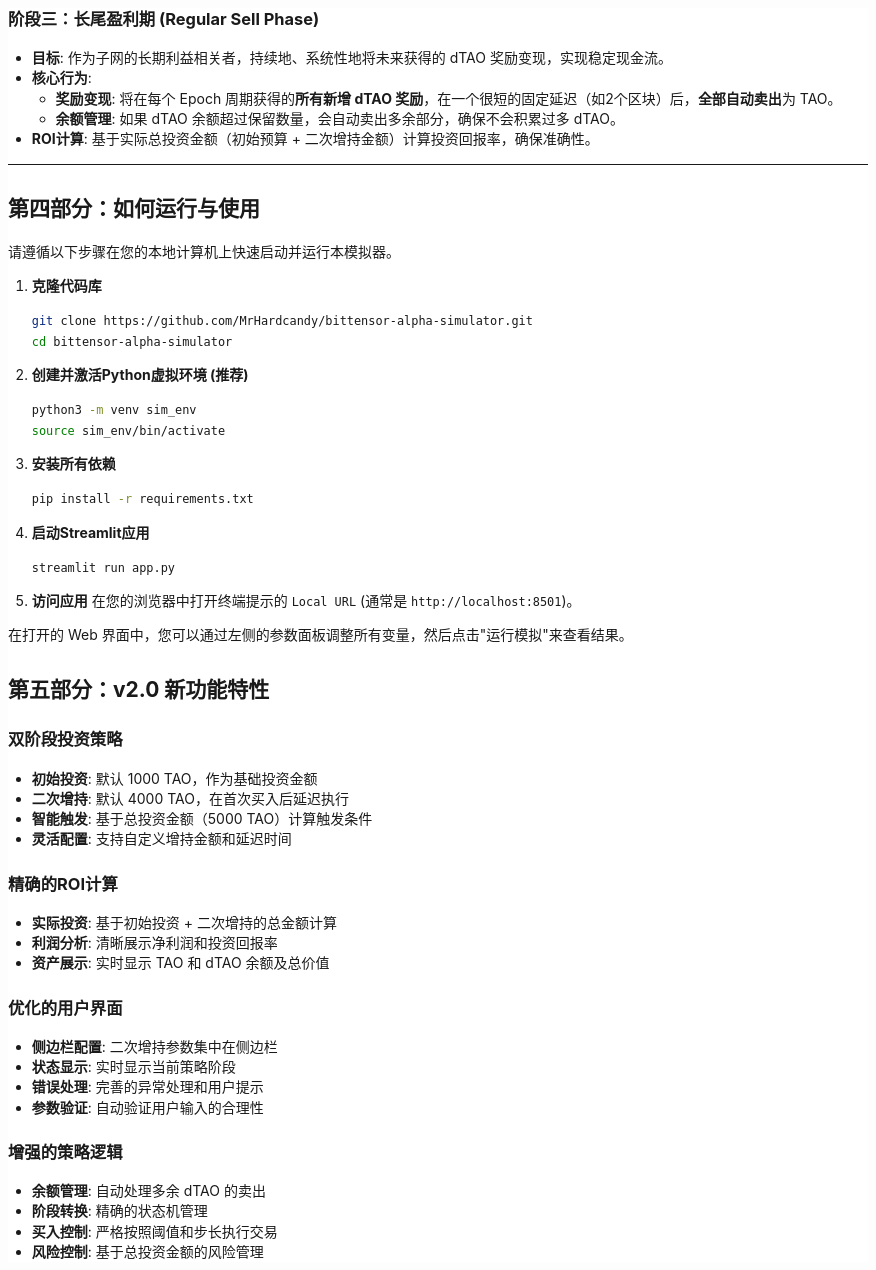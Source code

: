 ### **阶段三：长尾盈利期 (Regular Sell Phase)**
*   **目标**: 作为子网的长期利益相关者，持续地、系统性地将未来获得的 dTAO 奖励变现，实现稳定现金流。
*   **核心行为**: 
    *   **奖励变现**: 将在每个 Epoch 周期获得的**所有新增 dTAO 奖励**，在一个很短的固定延迟（如2个区块）后，**全部自动卖出**为 TAO。
    *   **余额管理**: 如果 dTAO 余额超过保留数量，会自动卖出多余部分，确保不会积累过多 dTAO。
*   **ROI计算**: 基于实际总投资金额（初始预算 + 二次增持金额）计算投资回报率，确保准确性。

---

## 第四部分：如何运行与使用

请遵循以下步骤在您的本地计算机上快速启动并运行本模拟器。

1.  **克隆代码库**
    ```bash
    git clone https://github.com/MrHardcandy/bittensor-alpha-simulator.git
    cd bittensor-alpha-simulator
    ```

2.  **创建并激活Python虚拟环境 (推荐)**
    ```bash
    python3 -m venv sim_env
    source sim_env/bin/activate
    ```

3.  **安装所有依赖**
    ```bash
    pip install -r requirements.txt
    ```

4.  **启动Streamlit应用**
    ```bash
    streamlit run app.py
    ```

5.  **访问应用**
    在您的浏览器中打开终端提示的 `Local URL` (通常是 `http://localhost:8501`)。

在打开的 Web 界面中，您可以通过左侧的参数面板调整所有变量，然后点击"运行模拟"来查看结果。

## 第五部分：v2.0 新功能特性

### **双阶段投资策略**
*   **初始投资**: 默认 1000 TAO，作为基础投资金额
*   **二次增持**: 默认 4000 TAO，在首次买入后延迟执行
*   **智能触发**: 基于总投资金额（5000 TAO）计算触发条件
*   **灵活配置**: 支持自定义增持金额和延迟时间

### **精确的ROI计算**
*   **实际投资**: 基于初始投资 + 二次增持的总金额计算
*   **利润分析**: 清晰展示净利润和投资回报率
*   **资产展示**: 实时显示 TAO 和 dTAO 余额及总价值

### **优化的用户界面**
*   **侧边栏配置**: 二次增持参数集中在侧边栏
*   **状态显示**: 实时显示当前策略阶段
*   **错误处理**: 完善的异常处理和用户提示
*   **参数验证**: 自动验证用户输入的合理性

### **增强的策略逻辑**
*   **余额管理**: 自动处理多余 dTAO 的卖出
*   **阶段转换**: 精确的状态机管理
*   **买入控制**: 严格按照阈值和步长执行交易
*   **风险控制**: 基于总投资金额的风险管理 